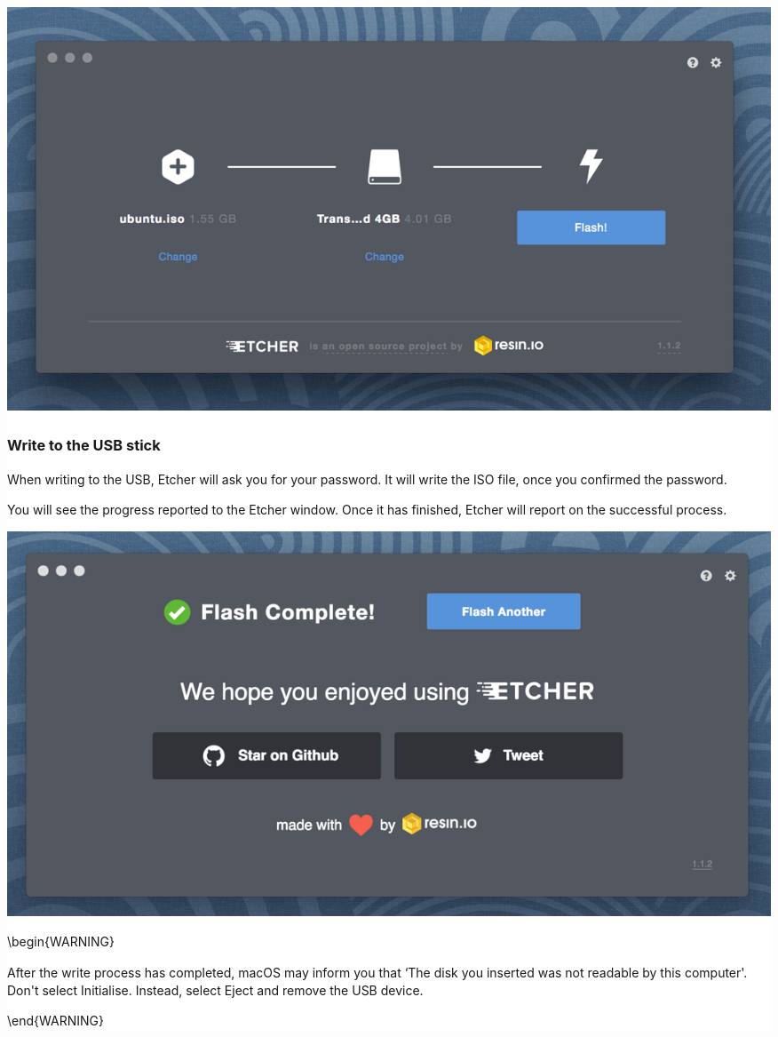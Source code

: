 ![](images/3bb88ce0bc88abb3.png)

### Write to the USB stick

When writing to the USB, Etcher will ask you for your password. It
will write the ISO file, once you confirmed the password.

You will see the progress reported to the Etcher window. Once
it has finished, Etcher will report on the successful process.

![](images/4207a01ff6afea52.png)

\begin{WARNING}

After the write process has completed, macOS may inform you that ‘The
disk you inserted was not readable by this computer'. Don't select
Initialise. Instead, select Eject and remove the USB device.

\end{WARNING}

